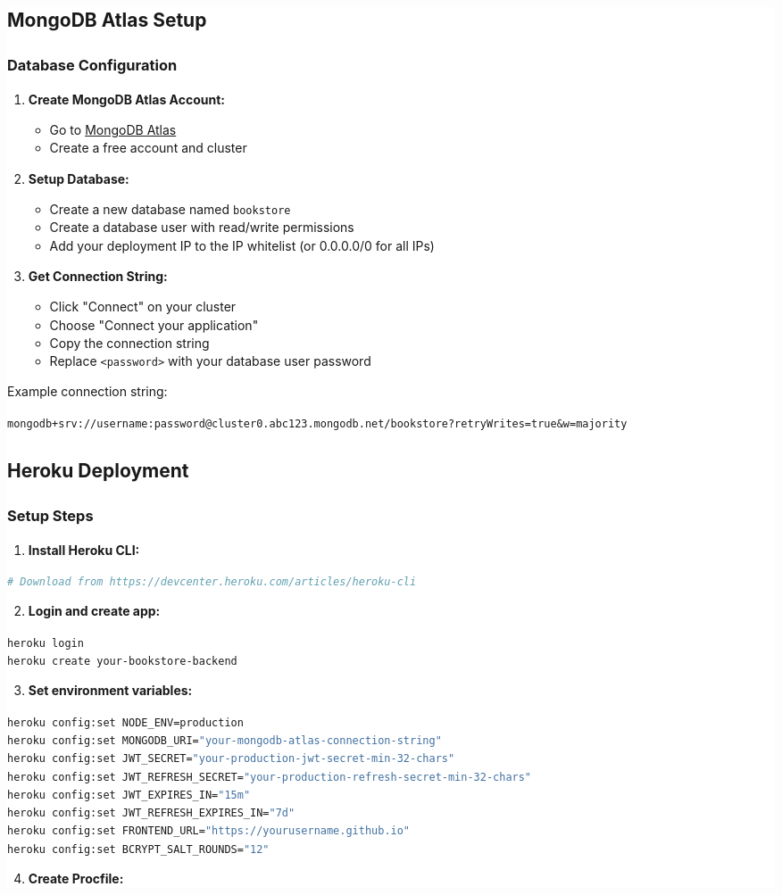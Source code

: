 ## MongoDB Atlas Setup

### Database Configuration

1. **Create MongoDB Atlas Account:**
   - Go to [MongoDB Atlas](https://www.mongodb.com/cloud/atlas)
   - Create a free account and cluster

2. **Setup Database:**
   - Create a new database named `bookstore`
   - Create a database user with read/write permissions
   - Add your deployment IP to the IP whitelist (or 0.0.0.0/0 for all IPs)

3. **Get Connection String:**
   - Click "Connect" on your cluster
   - Choose "Connect your application"
   - Copy the connection string
   - Replace `<password>` with your database user password

Example connection string:

```
mongodb+srv://username:password@cluster0.abc123.mongodb.net/bookstore?retryWrites=true&w=majority
```

## Heroku Deployment

### Setup Steps

1. **Install Heroku CLI:**

```bash
# Download from https://devcenter.heroku.com/articles/heroku-cli
```

2. **Login and create app:**

```bash
heroku login
heroku create your-bookstore-backend
```

3. **Set environment variables:**

```bash
heroku config:set NODE_ENV=production
heroku config:set MONGODB_URI="your-mongodb-atlas-connection-string"
heroku config:set JWT_SECRET="your-production-jwt-secret-min-32-chars"
heroku config:set JWT_REFRESH_SECRET="your-production-refresh-secret-min-32-chars"
heroku config:set JWT_EXPIRES_IN="15m"
heroku config:set JWT_REFRESH_EXPIRES_IN="7d"
heroku config:set FRONTEND_URL="https://yourusername.github.io"
heroku config:set BCRYPT_SALT_ROUNDS="12"
```

4. **Create Procfile:**
